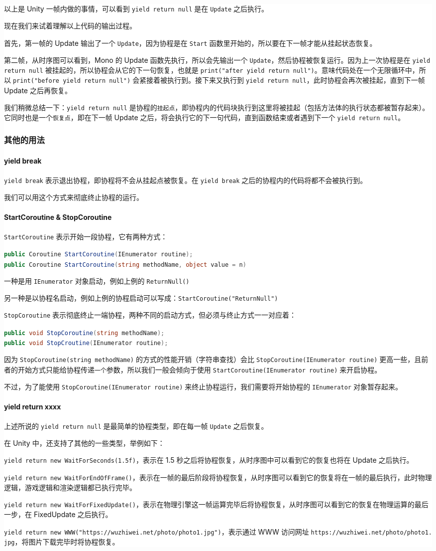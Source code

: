 以上是 Unity 一帧内做的事情，可以看到 `yield return null` 是在 `Update` 之后执行。

现在我们来试着理解以上代码的输出过程。

首先，第一帧的 Update 输出了一个 `Update`，因为协程是在 `Start` 函数里开始的，所以要在下一帧才能从挂起状态恢复。

第二帧，从时序图可以看到，Mono 的 Update 函数先执行，所以会先输出一个 `Update`，然后协程被恢复运行。因为上一次协程是在 `yield return null` 被挂起的，所以协程会从它的下一句恢复，也就是 `print("after yield return null")`。意味代码处在一个无限循环中，所以 `print("before yield return null")` 会紧接着被执行到。接下来又执行到 `yield return null`，此时协程会再次被挂起，直到下一帧 Update 之后再恢复。

我们稍微总结一下：`yield return null` 是协程的`挂起点`，即协程内的代码块执行到这里将被挂起（包括方法体的执行状态都被暂存起来）。它同时也是一个`恢复点`，即在下一帧 Update 之后，将会执行它的下一句代码，直到函数结束或者遇到下一个 `yield return null`。

### 其他的用法

#### yield break

`yield break` 表示退出协程，即协程将不会从挂起点被恢复。在 `yield break` 之后的协程内的代码将都不会被执行到。

我们可以用这个方式来彻底终止协程的运行。

#### StartCoroutine & StopCoroutine

`StartCoroutine` 表示开始一段协程，它有两种方式：

```cs
public Coroutine StartCoroutine(IEnumerator routine);
public Coroutine StartCoroutine(string methodName, object value = n)
```

一种是用 `IEnumerator` 对象启动，例如上例的 `ReturnNull()`

另一种是以协程名启动，例如上例的协程启动可以写成：`StartCoroutine("ReturnNull")`

`StopCoroutine` 表示彻底终止一端协程，两种不同的启动方式，但必须与终止方式一一对应着：

```cs
public void StopCoroutine(string methodName);
public void StopCroutine(IEnumerator routine);
```

因为 `StopCoroutine(string methodName)` 的方式的性能开销（字符串查找）会比 `StopCoroutine(IEnumerator routine)` 更高一些，且前者的开始方式只能给协程传递`一个`参数，所以我们一般会倾向于使用 `StartCoroutine(IEnumerator routine)` 来开启协程。

不过，为了能使用 `StopCoroutine(IEnumerator routine)` 来终止协程运行，我们需要将开始协程的 `IEnumerator` 对象暂存起来。

#### yield return xxxx

上述所说的 `yield return null` 是最简单的协程类型，即在每一帧 `Update` 之后恢复。

在 Unity 中，还支持了其他的一些类型，举例如下：

`yield return new WaitForSeconds(1.5f)`，表示在 1.5 秒之后将协程恢复，从时序图中可以看到它的恢复也将在 Update 之后执行。

`yield return new WaitForEndOfFrame()`，表示在一帧的最后阶段将协程恢复，从时序图可以看到它的恢复将在一帧的最后执行，此时物理逻辑，游戏逻辑和渲染逻辑都已执行完毕。

`yield return new WaitForFixedUpdate()`，表示在物理引擎这一帧运算完毕后将协程恢复，从时序图可以看到它的恢复在物理运算的最后一步，在 FixedUpdate 之后执行。

`yield return new WWW("https://wuzhiwei.net/photo/photo1.jpg")`，表示通过 WWW 访问网址 `https://wuzhiwei.net/photo/photo1.jpg`，将图片下载完毕时将协程恢复。
